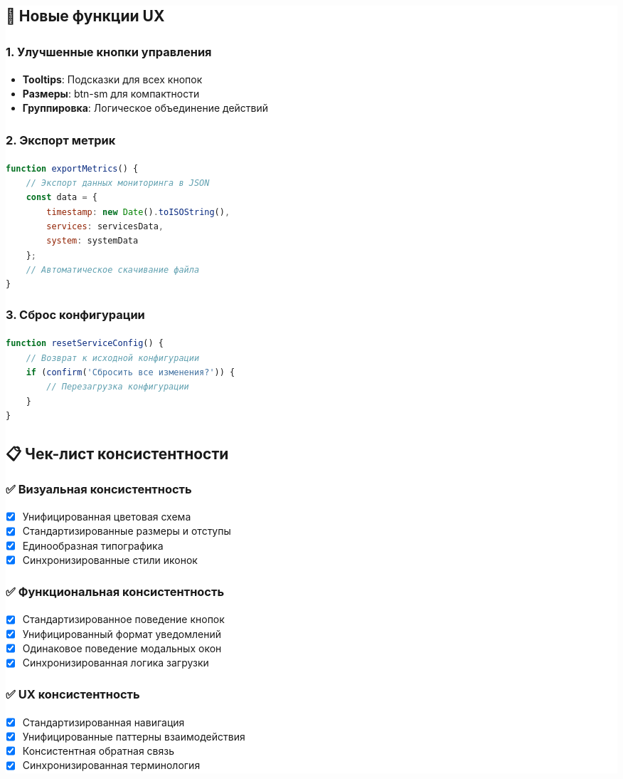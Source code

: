 ## 🚀 Новые функции UX

### 1. Улучшенные кнопки управления
- **Tooltips**: Подсказки для всех кнопок
- **Размеры**: btn-sm для компактности
- **Группировка**: Логическое объединение действий

### 2. Экспорт метрик
```javascript
function exportMetrics() {
    // Экспорт данных мониторинга в JSON
    const data = {
        timestamp: new Date().toISOString(),
        services: servicesData,
        system: systemData
    };
    // Автоматическое скачивание файла
}
```

### 3. Сброс конфигурации
```javascript
function resetServiceConfig() {
    // Возврат к исходной конфигурации
    if (confirm('Сбросить все изменения?')) {
        // Перезагрузка конфигурации
    }
}
```

## 📋 Чек-лист консистентности

### ✅ Визуальная консистентность
- [x] Унифицированная цветовая схема
- [x] Стандартизированные размеры и отступы  
- [x] Единообразная типографика
- [x] Синхронизированные стили иконок

### ✅ Функциональная консистентность
- [x] Стандартизированное поведение кнопок
- [x] Унифицированный формат уведомлений
- [x] Одинаковое поведение модальных окон
- [x] Синхронизированная логика загрузки

### ✅ UX консистентность
- [x] Стандартизированная навигация
- [x] Унифицированные паттерны взаимодействия
- [x] Консистентная обратная связь
- [x] Синхронизированная терминология
